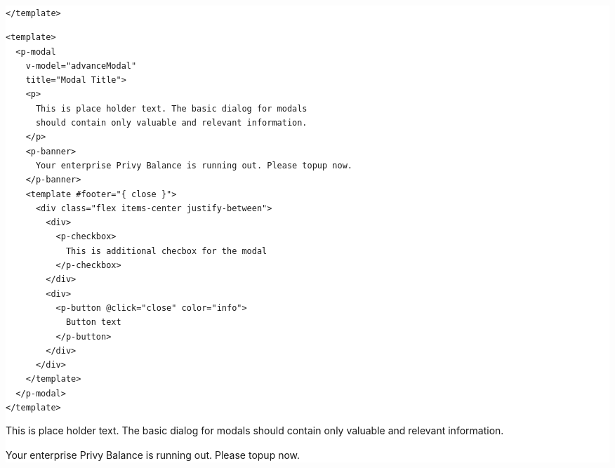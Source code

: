     </template>
  </p-modal>
</preview>

```vue
<template>
  <p-modal
    v-model="advanceModal"
    title="Modal Title">
    <p>
      This is place holder text. The basic dialog for modals
      should contain only valuable and relevant information.
    </p>
    <p-banner>
      Your enterprise Privy Balance is running out. Please topup now.
    </p-banner>
    <template #footer="{ close }">
      <div class="flex items-center justify-between">
        <div>
          <p-checkbox>
            This is additional checbox for the modal
          </p-checkbox>
        </div>
        <div>
          <p-button @click="close" color="info">
            Button text
          </p-button>
        </div>
      </div>
    </template>
  </p-modal>
</template>
```

<p-modal
  v-model="previewAdvance"
  title="Modal Title">
  <p>
    This is place holder text. The basic dialog for modals
    should contain only valuable and relevant information.
  </p>
  <p-banner>
    Your enterprise Privy Balance is running out. Please topup now.
  </p-banner>
  <template #footer="{ close }">
    <div class="flex items-center justify-between">
      <div>
        <p-checkbox>
          This is additional checbox for the modal
        </p-checkbox>
      </div>
      <div>
        <p-button @click="close" color="info">
          Button text
        </p-button>
      </div>
    </div>
  </template>
</p-modal>

